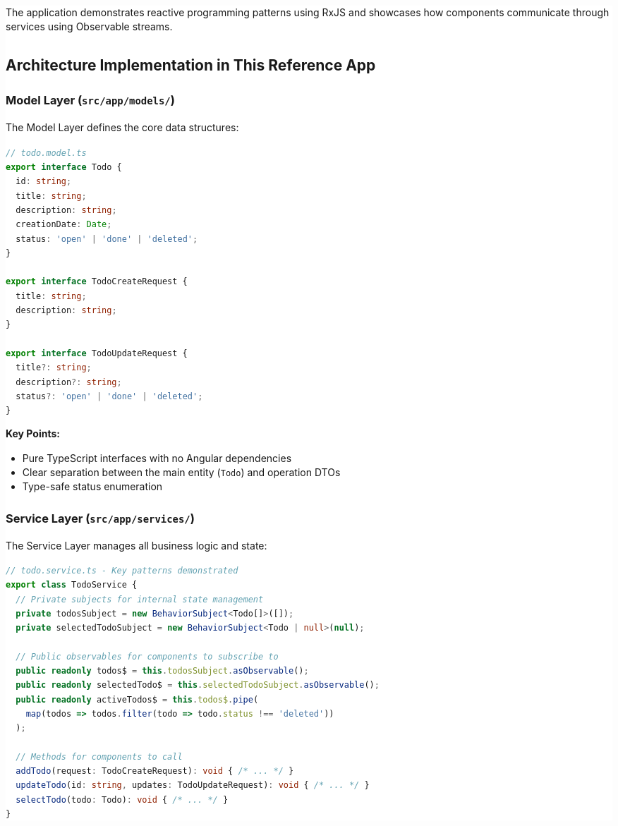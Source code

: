 The application demonstrates reactive programming patterns using RxJS and showcases how components communicate through services using Observable streams.

## Architecture Implementation in This Reference App

### Model Layer (`src/app/models/`)

The Model Layer defines the core data structures:

```typescript
// todo.model.ts
export interface Todo {
  id: string;
  title: string;
  description: string;
  creationDate: Date;
  status: 'open' | 'done' | 'deleted';
}

export interface TodoCreateRequest {
  title: string;
  description: string;
}

export interface TodoUpdateRequest {
  title?: string;
  description?: string;
  status?: 'open' | 'done' | 'deleted';
}
```

**Key Points:**
- Pure TypeScript interfaces with no Angular dependencies
- Clear separation between the main entity (`Todo`) and operation DTOs
- Type-safe status enumeration

### Service Layer (`src/app/services/`)

The Service Layer manages all business logic and state:

```typescript
// todo.service.ts - Key patterns demonstrated
export class TodoService {
  // Private subjects for internal state management
  private todosSubject = new BehaviorSubject<Todo[]>([]);
  private selectedTodoSubject = new BehaviorSubject<Todo | null>(null);

  // Public observables for components to subscribe to
  public readonly todos$ = this.todosSubject.asObservable();
  public readonly selectedTodo$ = this.selectedTodoSubject.asObservable();
  public readonly activeTodos$ = this.todos$.pipe(
    map(todos => todos.filter(todo => todo.status !== 'deleted'))
  );

  // Methods for components to call
  addTodo(request: TodoCreateRequest): void { /* ... */ }
  updateTodo(id: string, updates: TodoUpdateRequest): void { /* ... */ }
  selectTodo(todo: Todo): void { /* ... */ }
}
```
